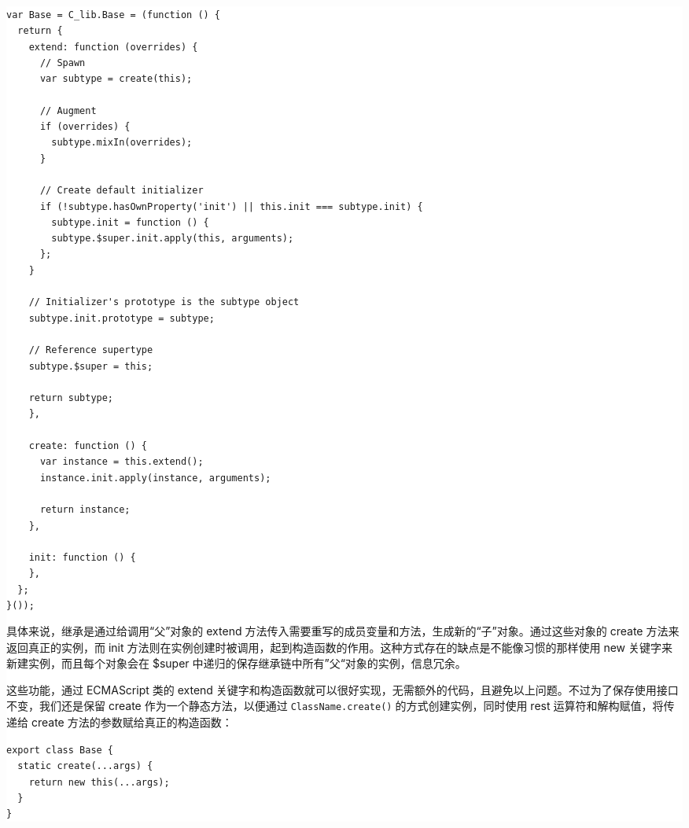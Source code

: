 ```
var Base = C_lib.Base = (function () {
  return {
    extend: function (overrides) {
      // Spawn
      var subtype = create(this);

      // Augment
      if (overrides) {
        subtype.mixIn(overrides);
      }

      // Create default initializer
      if (!subtype.hasOwnProperty('init') || this.init === subtype.init) {
        subtype.init = function () {
        subtype.$super.init.apply(this, arguments);
      };
    }

    // Initializer's prototype is the subtype object
    subtype.init.prototype = subtype;

    // Reference supertype
    subtype.$super = this;

    return subtype;
    },

    create: function () {
      var instance = this.extend();
      instance.init.apply(instance, arguments);

      return instance;
    },

    init: function () {
    },
  };
}());
```

具体来说，继承是通过给调用“父”对象的 extend 方法传入需要重写的成员变量和方法，生成新的“子”对象。通过这些对象的 create 方法来返回真正的实例，而 init 方法则在实例创建时被调用，起到构造函数的作用。这种方式存在的缺点是不能像习惯的那样使用 new 关键字来新建实例，而且每个对象会在 $super 中递归的保存继承链中所有”父“对象的实例，信息冗余。

这些功能，通过 ECMAScript 类的 extend 关键字和构造函数就可以很好实现，无需额外的代码，且避免以上问题。不过为了保存使用接口不变，我们还是保留 create 作为一个静态方法，以便通过 `ClassName.create()` 的方式创建实例，同时使用 rest 运算符和解构赋值，将传递给 create 方法的参数赋给真正的构造函数：

```
export class Base {
  static create(...args) {
    return new this(...args);
  }
}
```

